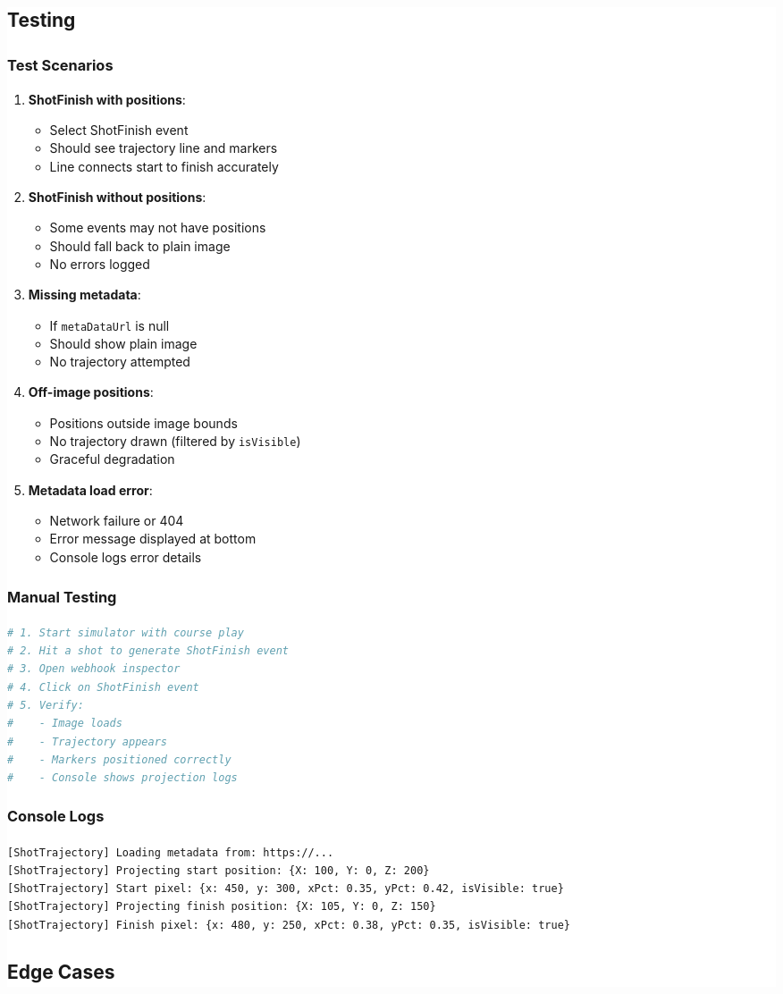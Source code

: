 ## Testing

### Test Scenarios

1. **ShotFinish with positions**:
   - Select ShotFinish event
   - Should see trajectory line and markers
   - Line connects start to finish accurately

2. **ShotFinish without positions**:
   - Some events may not have positions
   - Should fall back to plain image
   - No errors logged

3. **Missing metadata**:
   - If `metaDataUrl` is null
   - Should show plain image
   - No trajectory attempted

4. **Off-image positions**:
   - Positions outside image bounds
   - No trajectory drawn (filtered by `isVisible`)
   - Graceful degradation

5. **Metadata load error**:
   - Network failure or 404
   - Error message displayed at bottom
   - Console logs error details

### Manual Testing

```bash
# 1. Start simulator with course play
# 2. Hit a shot to generate ShotFinish event
# 3. Open webhook inspector
# 4. Click on ShotFinish event
# 5. Verify:
#    - Image loads
#    - Trajectory appears
#    - Markers positioned correctly
#    - Console shows projection logs
```

### Console Logs

```
[ShotTrajectory] Loading metadata from: https://...
[ShotTrajectory] Projecting start position: {X: 100, Y: 0, Z: 200}
[ShotTrajectory] Start pixel: {x: 450, y: 300, xPct: 0.35, yPct: 0.42, isVisible: true}
[ShotTrajectory] Projecting finish position: {X: 105, Y: 0, Z: 150}
[ShotTrajectory] Finish pixel: {x: 480, y: 250, xPct: 0.38, yPct: 0.35, isVisible: true}
```

## Edge Cases
